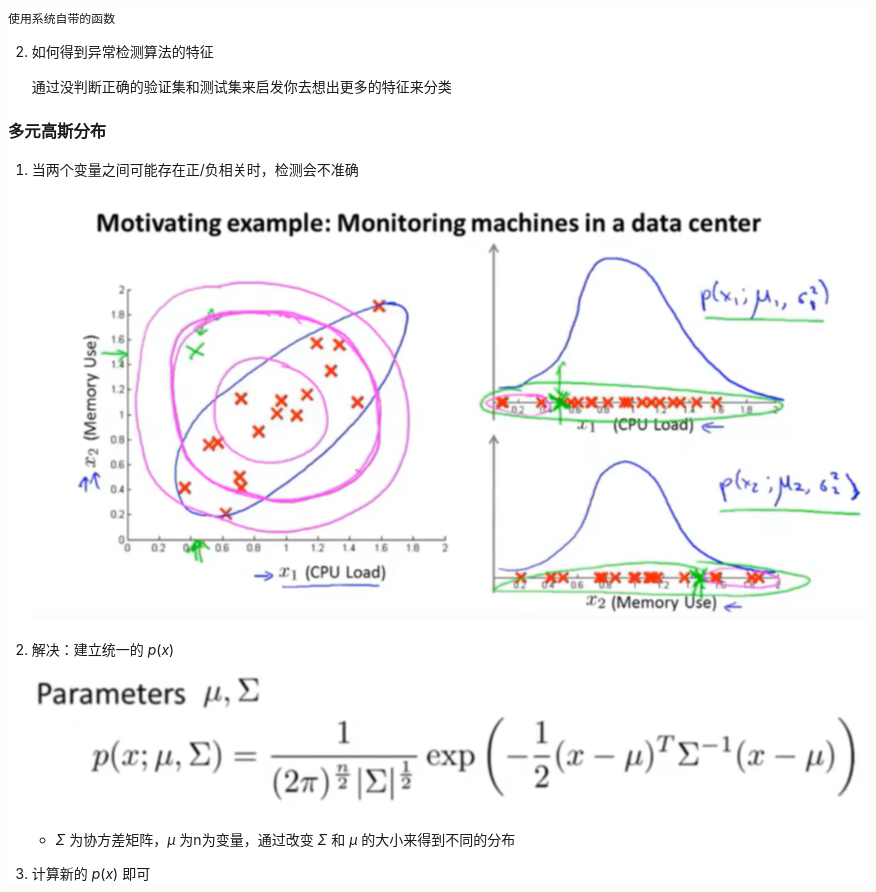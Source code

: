     使用系统自带的函数

2. 如何得到异常检测算法的特征

    通过没判断正确的验证集和测试集来启发你去想出更多的特征来分类

### 多元高斯分布

1. 当两个变量之间可能存在正/负相关时，检测会不准确

    ![alt text](image-157.png)

2. 解决：建立统一的 $p(x)$

    ![alt text](image-159.png)

    - $\Sigma$ 为协方差矩阵，$\mu$ 为n为变量，通过改变 $\Sigma$ 和 $\mu$ 的大小来得到不同的分布

3. 计算新的 $p(x)$ 即可

